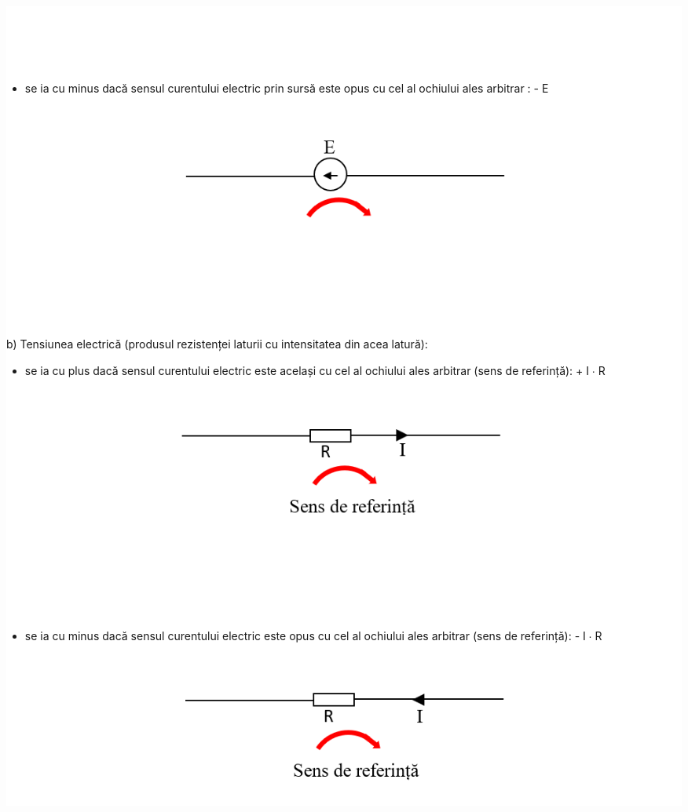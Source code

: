 <br></br>
<br></br>

- se ia cu minus dacă sensul curentului electric prin sursă este opus cu cel al ochiului ales arbitrar : - E


<Img className="img-responsive4" src="fizica/clasa10/capitolul2/II-7-legile-lui-kirchhoff-poza5-conventii-de-semne-pentru-tensiunea-electromotoare-semnul-minus.png" width="1000" height="177" />

<br></br>
<br></br>


b)	Tensiunea electrică (produsul rezistenței laturii cu intensitatea din acea latură):


- se ia cu plus dacă sensul curentului electric este același cu cel al ochiului ales arbitrar (sens de referință): + I ∙ R


<Img className="img-responsive4" src="fizica/clasa10/capitolul2/II-7-legile-lui-kirchhoff-poza6-conventii-de-semne-pentru-tensiunea-electrica-semnul-plus.png" width="1000" height="189" />

<br></br>
<br></br>



- se ia cu minus dacă sensul curentului electric este opus cu cel al ochiului ales arbitrar (sens de referință): - I ∙ R


<Img className="img-responsive4" src="fizica/clasa10/capitolul2/II-7-legile-lui-kirchhoff-poza7-conventii-de-semne-pentru-tensiunea-electrica-semnul-minus.png" width="1000" height="186" />
